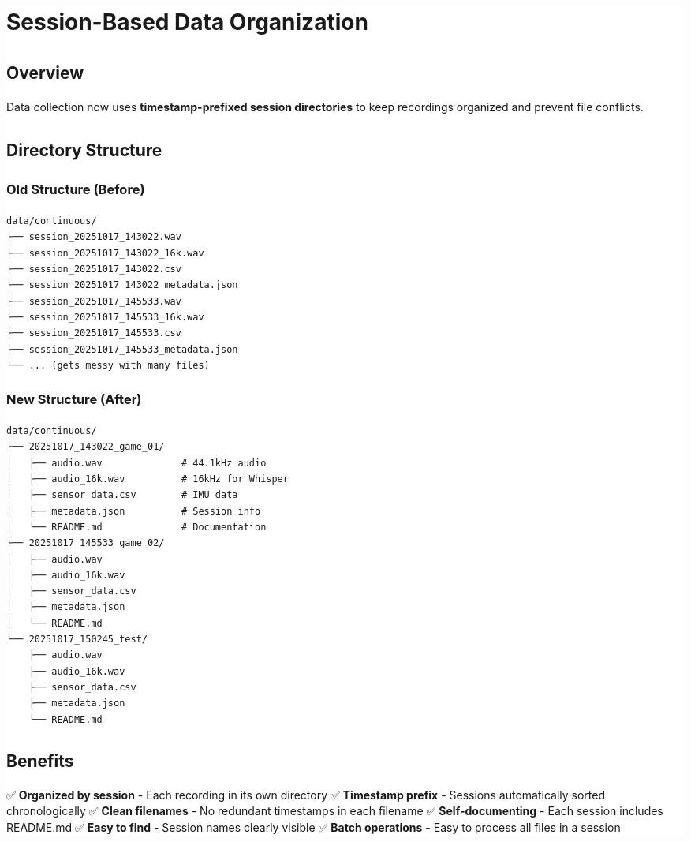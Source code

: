 # Session-Based Data Organization

## Overview

Data collection now uses **timestamp-prefixed session directories** to keep recordings organized and prevent file conflicts.

## Directory Structure

### Old Structure (Before)
```
data/continuous/
├── session_20251017_143022.wav
├── session_20251017_143022_16k.wav
├── session_20251017_143022.csv
├── session_20251017_143022_metadata.json
├── session_20251017_145533.wav
├── session_20251017_145533_16k.wav
├── session_20251017_145533.csv
├── session_20251017_145533_metadata.json
└── ... (gets messy with many files)
```

### New Structure (After)
```
data/continuous/
├── 20251017_143022_game_01/
│   ├── audio.wav              # 44.1kHz audio
│   ├── audio_16k.wav          # 16kHz for Whisper
│   ├── sensor_data.csv        # IMU data
│   ├── metadata.json          # Session info
│   └── README.md              # Documentation
├── 20251017_145533_game_02/
│   ├── audio.wav
│   ├── audio_16k.wav
│   ├── sensor_data.csv
│   ├── metadata.json
│   └── README.md
└── 20251017_150245_test/
    ├── audio.wav
    ├── audio_16k.wav
    ├── sensor_data.csv
    ├── metadata.json
    └── README.md
```

## Benefits

✅ **Organized by session** - Each recording in its own directory
✅ **Timestamp prefix** - Sessions automatically sorted chronologically
✅ **Clean filenames** - No redundant timestamps in each filename
✅ **Self-documenting** - Each session includes README.md
✅ **Easy to find** - Session names clearly visible
✅ **Batch operations** - Easy to process all files in a session
